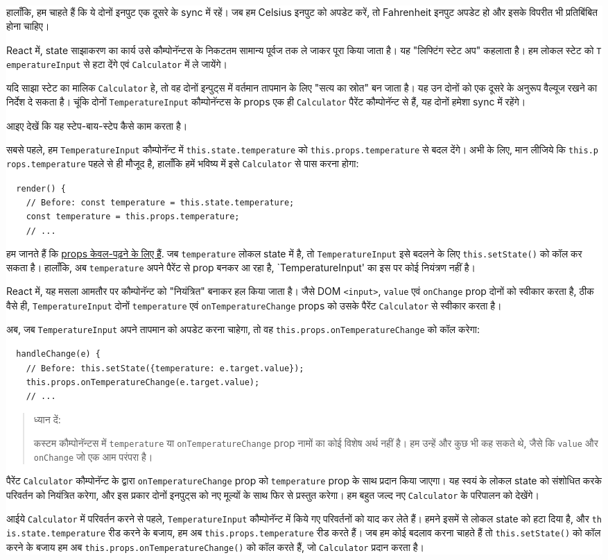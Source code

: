 हालाँकि, हम चाहते हैं कि ये दोनों इनपुट एक दूसरे के sync में रहें। जब हम Celsius इनपुट को अपडेट करें, तो Fahrenheit इनपुट अपडेट हो और इसके विपरीत भी प्रतिबिंबित होना चाहिए।

React में, state साझाकरण का कार्य उसे कौम्पोनॅन्टस के निकटतम सामान्य पूर्वज तक ले जाकर पूरा किया जाता है। यह "लिफ्टिंग स्टेट अप" कहलाता है। हम लोकल स्टेट को `TemperatureInput` से हटा देंगे एवं  `Calculator` में ले जायेंगे।

यदि साझा स्टेट का मालिक `Calculator` हे, तो वह दोनों इन्पुट्स में वर्तमान तापमान के लिए "सत्य का स्रोत" बन जाता है। यह उन दोनों को एक दूसरे के अनुरूप वैल्यूज रखने का निर्देश दे सकता है। चूंकि दोनों `TemperatureInput` कौम्पोनॅन्टस के props एक ही `Calculator` पैरेंट कौम्पोनॅन्ट से हैं, यह दोनों हमेशा sync में रहेंगे। 

आइए देखें कि यह स्टेप-बाय-स्टेप कैसे काम करता है।

सबसे पहले, हम `TemperatureInput` कौम्पोनॅन्ट में `this.state.temperature` को `this.props.temperature` से बदल देंगे। अभी के लिए, मान लीजिये कि `this.props.temperature` पहले से ही मौजूद है, हालाँकि हमें भविष्य में इसे `Calculator` से पास करना होगा:

```js{3}
  render() {
    // Before: const temperature = this.state.temperature;
    const temperature = this.props.temperature;
    // ...
```

हम जानते हैं कि [props केवल-पढ़ने के लिए हैं](/docs/components-and-props.html#props-are-read-only). जब `temperature` लोकल state में है, तो `TemperatureInput` इसे बदलने के लिए `this.setState()` को कॉल कर सकता है। हालाँकि, अब `temperature` अपने पैरेंट से prop बनकर आ रहा है, `TemperatureInput' का इस पर कोई नियंत्रण नहीं है।

React में, यह मसला आमतौर पर कौम्पोनॅन्ट को "नियंत्रित" बनाकर हल किया जाता है। जैसे DOM `<input>`, `value` एवं `onChange` prop दोनों को स्वीकार करता है, ठीक वैसे ही, `TemperatureInput` दोनों `temperature` एवं `onTemperatureChange` props को उसके पैरेंट `Calculator` से स्वीकार करता है।

अब, जब `TemperatureInput` अपने तापमान को अपडेट करना चाहेगा, तो वह `this.props.onTemperatureChange` को कॉल करेगा:

```js{3}
  handleChange(e) {
    // Before: this.setState({temperature: e.target.value});
    this.props.onTemperatureChange(e.target.value);
    // ...
```

>ध्यान दें:
>
>कस्टम कौम्पोनॅन्टस में `temperature` या `onTemperatureChange` prop नामों का कोई विशेष अर्थ नहीं है। हम उन्हें और कुछ भी कह सकते थे, जैसे कि `value` और `onChange` जो एक आम परंपरा है।

पैरेंट `Calculator` कौम्पोनॅन्ट के द्वारा `onTemperatureChange` prop को `temperature` prop के साथ प्रदान किया जाएगा। यह स्वयं के लोकल state को संशोधित करके परिवर्तन को नियंत्रित करेगा, और इस प्रकार दोनों इनपुट्स को नए मूल्यों के साथ फिर से प्रस्तुत करेगा। हम बहुत जल्द नए `Calculator` के परिपालन को देखेंगे।

आईये `Calculator` में परिवर्तन करने से पहले, `TemperatureInput` कौम्पोनॅन्ट में किये गए परिवर्तनों को याद कर लेते हैं। हमने इसमें से लोकल state को हटा दिया है, और `this.state.temperature` रीड करने के बजाय, हम अब `this.props.temperature` रीड करते हैं। जब हम कोई बदलाव करना चाहते हैं तो `this.setState()` को कॉल करने के बजाय हम अब `this.props.onTemperatureChange()` को कॉल करते हैं, जो `Calculator` प्रदान करता है।
